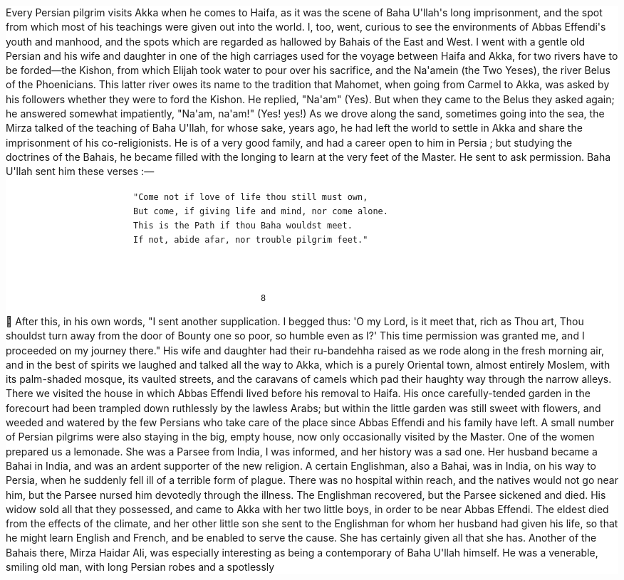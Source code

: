   Every Persian pilgrim visits Akka when he comes to Haifa, as it was the scene of Baha U'llah's long
imprisonment, and the spot from which most of his teachings were given out into the world. I, too,
went, curious to see the environments of Abbas Effendi's youth and manhood, and the spots which are
regarded as hallowed by Bahais of the East and West. I went with a gentle old Persian and his wife and
daughter in one of the high carriages used for the voyage between Haifa and Akka, for two rivers have
to be forded—the Kishon, from which Elijah took water to pour over his sacrifice, and the Na'amein
(the Two Yeses), the river Belus of the Phoenicians. This latter river owes its name to the tradition that
Mahomet, when going from Carmel to Akka, was asked by his followers whether they were to ford the
Kishon. He replied, "Na'am" (Yes). But when they came to the Belus they asked again; he answered
somewhat impatiently, "Na'am, na'am!" (Yes! yes!)
  As we drove along the sand, sometimes going into the sea, the Mirza talked of the teaching of Baha
U'llah, for whose sake, years ago, he had left the world to settle in Akka and share the imprisonment of
his co-religionists. He is of a very good family, and had a career open to him in Persia ; but studying
the doctrines of the Bahais, he became filled with the longing to learn at the very feet of the Master. He
sent to ask permission. Baha U'llah sent him these verses :—

                             "Come not if love of life thou still must own,
                             But come, if giving life and mind, nor come alone.
                             This is the Path if thou Baha wouldst meet.
                             If not, abide afar, nor trouble pilgrim feet."



                                                      8
   After this, in his own words, "I sent another supplication. I begged thus: 'O my Lord, is it meet that,
rich as Thou art, Thou shouldst turn away from the door of Bounty one so poor, so humble even as I?'
This time permission was granted me, and I proceeded on my journey there."
   His wife and daughter had their ru-bandehha raised as we rode along in the fresh morning air, and
in the best of spirits we laughed and talked all the way to Akka, which is a purely Oriental town, almost
entirely Moslem, with its palm-shaded mosque, its vaulted streets, and the caravans of camels which
pad their haughty way through the narrow alleys. There we visited the house in which Abbas Effendi
lived before his removal to Haifa. His once carefully-tended garden in the forecourt had been trampled
down ruthlessly by the lawless Arabs; but within the little garden was still sweet with flowers, and
weeded and watered by the few Persians who take care of the place since Abbas Effendi and his family
have left. A small number of Persian pilgrims were also staying in the big, empty house, now only
occasionally visited by the Master. One of the women prepared us a lemonade. She was a Parsee from
India, I was informed, and her history was a sad one. Her husband became a Bahai in India, and was
an ardent supporter of the new religion. A certain Englishman, also a Bahai, was in India, on his way to
Persia, when he suddenly fell ill of a terrible form of plague. There was no hospital within reach, and
the natives would not go near him, but the Parsee nursed him devotedly through the illness. The
Englishman recovered, but the Parsee sickened and died. His widow sold all that they possessed, and
came to Akka with her two little boys, in order to be near Abbas Effendi. The eldest died from the
effects of the climate, and her other little son she sent to the Englishman for whom her husband had
given his life, so that he might learn English and French, and be enabled to serve the cause. She has
certainly given all that she has.
   Another of the Bahais there, Mirza Haidar Ali, was especially interesting as being a contemporary of
Baha U'llah himself. He was a venerable, smiling old man, with long Persian robes and a spotlessly
